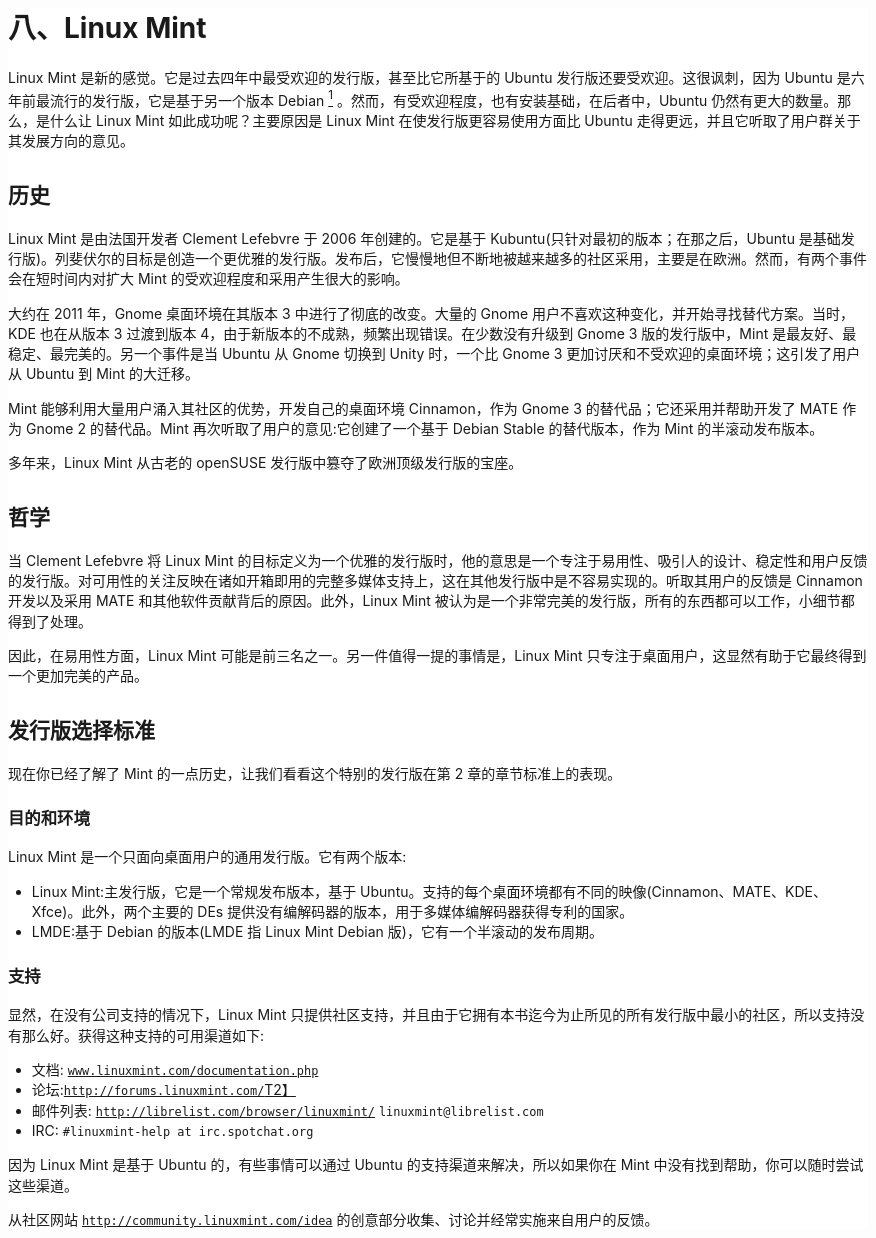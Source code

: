 # 八、Linux Mint

Linux Mint 是新的感觉。它是过去四年中最受欢迎的发行版，甚至比它所基于的 Ubuntu 发行版还要受欢迎。这很讽刺，因为 Ubuntu 是六年前最流行的发行版，它是基于另一个版本 Debian [<sup>1</sup>](#Fn1) 。然而，有受欢迎程度，也有安装基础，在后者中，Ubuntu 仍然有更大的数量。那么，是什么让 Linux Mint 如此成功呢？主要原因是 Linux Mint 在使发行版更容易使用方面比 Ubuntu 走得更远，并且它听取了用户群关于其发展方向的意见。

## 历史

Linux Mint 是由法国开发者 Clement Lefebvre 于 2006 年创建的。它是基于 Kubuntu(只针对最初的版本；在那之后，Ubuntu 是基础发行版)。列斐伏尔的目标是创造一个更优雅的发行版。发布后，它慢慢地但不断地被越来越多的社区采用，主要是在欧洲。然而，有两个事件会在短时间内对扩大 Mint 的受欢迎程度和采用产生很大的影响。

大约在 2011 年，Gnome 桌面环境在其版本 3 中进行了彻底的改变。大量的 Gnome 用户不喜欢这种变化，并开始寻找替代方案。当时，KDE 也在从版本 3 过渡到版本 4，由于新版本的不成熟，频繁出现错误。在少数没有升级到 Gnome 3 版的发行版中，Mint 是最友好、最稳定、最完美的。另一个事件是当 Ubuntu 从 Gnome 切换到 Unity 时，一个比 Gnome 3 更加讨厌和不受欢迎的桌面环境；这引发了用户从 Ubuntu 到 Mint 的大迁移。

Mint 能够利用大量用户涌入其社区的优势，开发自己的桌面环境 Cinnamon，作为 Gnome 3 的替代品；它还采用并帮助开发了 MATE 作为 Gnome 2 的替代品。Mint 再次听取了用户的意见:它创建了一个基于 Debian Stable 的替代版本，作为 Mint 的半滚动发布版本。

多年来，Linux Mint 从古老的 openSUSE 发行版中篡夺了欧洲顶级发行版的宝座。

## 哲学

当 Clement Lefebvre 将 Linux Mint 的目标定义为一个优雅的发行版时，他的意思是一个专注于易用性、吸引人的设计、稳定性和用户反馈的发行版。对可用性的关注反映在诸如开箱即用的完整多媒体支持上，这在其他发行版中是不容易实现的。听取其用户的反馈是 Cinnamon 开发以及采用 MATE 和其他软件贡献背后的原因。此外，Linux Mint 被认为是一个非常完美的发行版，所有的东西都可以工作，小细节都得到了处理。

因此，在易用性方面，Linux Mint 可能是前三名之一。另一件值得一提的事情是，Linux Mint 只专注于桌面用户，这显然有助于它最终得到一个更加完美的产品。

## 发行版选择标准

现在你已经了解了 Mint 的一点历史，让我们看看这个特别的发行版在第 2 章的章节标准上的表现。

### 目的和环境

Linux Mint 是一个只面向桌面用户的通用发行版。它有两个版本:

*   Linux Mint:主发行版，它是一个常规发布版本，基于 Ubuntu。支持的每个桌面环境都有不同的映像(Cinnamon、MATE、KDE、Xfce)。此外，两个主要的 DEs 提供没有编解码器的版本，用于多媒体编解码器获得专利的国家。
*   LMDE:基于 Debian 的版本(LMDE 指 Linux Mint Debian 版)，它有一个半滚动的发布周期。

### 支持

显然，在没有公司支持的情况下，Linux Mint 只提供社区支持，并且由于它拥有本书迄今为止所见的所有发行版中最小的社区，所以支持没有那么好。获得这种支持的可用渠道如下:

*   文档: [`www.linuxmint.com/documentation.php`](http://www.linuxmint.com/documentation.php)
*   论坛:[`http://forums.linuxmint.com/`T2】](http://forums.linuxmint.com/)
*   邮件列表: [`http://librelist.com/browser/linuxmint/`](http://librelist.com/browser/linuxmint/) `linuxmint@librelist.com`
*   IRC: `#linuxmint-help at irc.spotchat.org`

因为 Linux Mint 是基于 Ubuntu 的，有些事情可以通过 Ubuntu 的支持渠道来解决，所以如果你在 Mint 中没有找到帮助，你可以随时尝试这些渠道。

从社区网站 [`http://community.linuxmint.com/idea`](http://community.linuxmint.com/idea) 的创意部分收集、讨论并经常实施来自用户的反馈。
